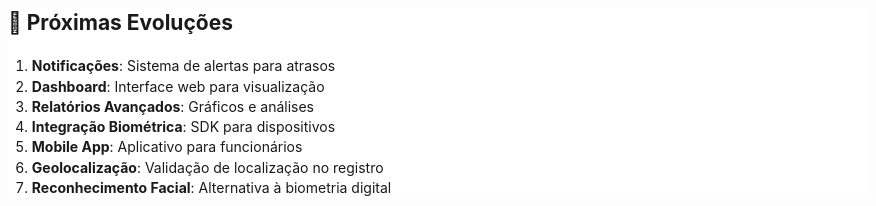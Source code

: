 ## 🔮 Próximas Evoluções

1. **Notificações**: Sistema de alertas para atrasos
2. **Dashboard**: Interface web para visualização
3. **Relatórios Avançados**: Gráficos e análises
4. **Integração Biométrica**: SDK para dispositivos
5. **Mobile App**: Aplicativo para funcionários
6. **Geolocalização**: Validação de localização no registro
7. **Reconhecimento Facial**: Alternativa à biometria digital
